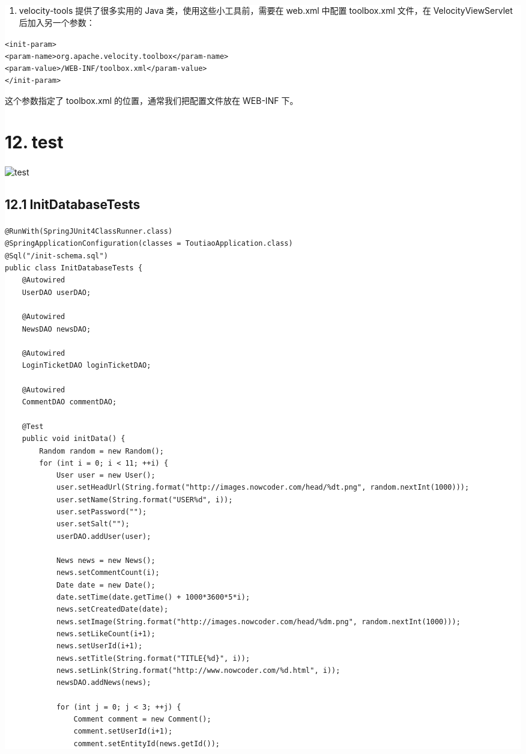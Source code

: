 1. velocity-tools 提供了很多实用的 Java 类，使用这些小工具前，需要在 web.xml 中配置 toolbox.xml 文件，在 VelocityViewServlet 后加入另一个参数：

```
<init-param>
<param-name>org.apache.velocity.toolbox</param-name>
<param-value>/WEB-INF/toolbox.xml</param-value>
</init-param>
```

这个参数指定了 toolbox.xml 的位置，通常我们把配置文件放在 WEB-INF 下。

# 12. test

![test](http://p7vxw6hv7.bkt.clouddn.com/18-7-30/18689521.jpg)

## 12.1 InitDatabaseTests

```
@RunWith(SpringJUnit4ClassRunner.class)
@SpringApplicationConfiguration(classes = ToutiaoApplication.class)
@Sql("/init-schema.sql")
public class InitDatabaseTests {
    @Autowired
    UserDAO userDAO;

    @Autowired
    NewsDAO newsDAO;

    @Autowired
    LoginTicketDAO loginTicketDAO;

    @Autowired
    CommentDAO commentDAO;

    @Test
    public void initData() {
        Random random = new Random();
        for (int i = 0; i < 11; ++i) {
            User user = new User();
            user.setHeadUrl(String.format("http://images.nowcoder.com/head/%dt.png", random.nextInt(1000)));
            user.setName(String.format("USER%d", i));
            user.setPassword("");
            user.setSalt("");
            userDAO.addUser(user);

            News news = new News();
            news.setCommentCount(i);
            Date date = new Date();
            date.setTime(date.getTime() + 1000*3600*5*i);
            news.setCreatedDate(date);
            news.setImage(String.format("http://images.nowcoder.com/head/%dm.png", random.nextInt(1000)));
            news.setLikeCount(i+1);
            news.setUserId(i+1);
            news.setTitle(String.format("TITLE{%d}", i));
            news.setLink(String.format("http://www.nowcoder.com/%d.html", i));
            newsDAO.addNews(news);

            for (int j = 0; j < 3; ++j) {
                Comment comment = new Comment();
                comment.setUserId(i+1);
                comment.setEntityId(news.getId());
```